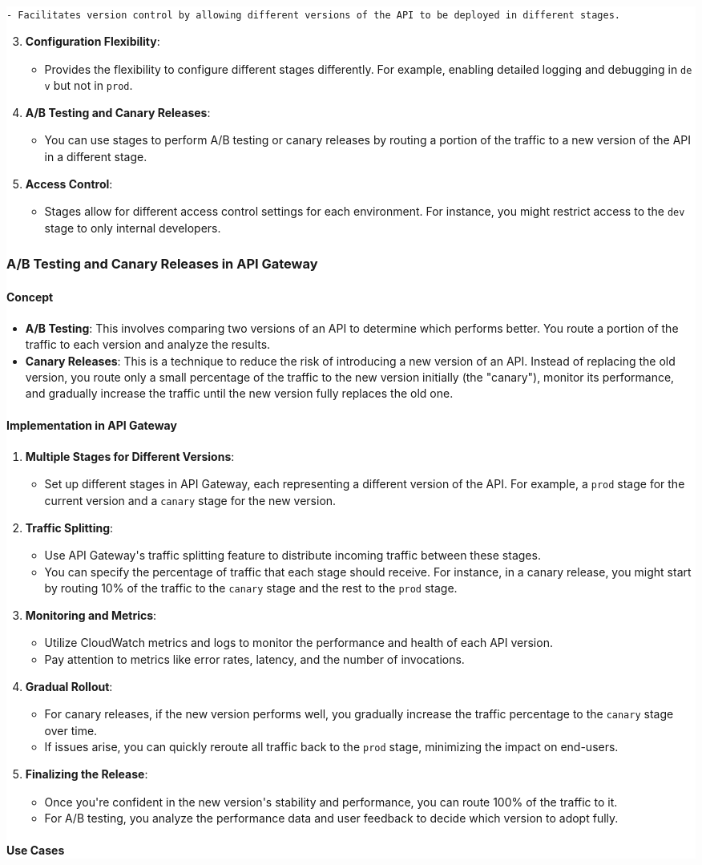     - Facilitates version control by allowing different versions of the API to be deployed in different stages.
3. **Configuration Flexibility**:
    
    - Provides the flexibility to configure different stages differently. For example, enabling detailed logging and debugging in `dev` but not in `prod`.
4. **A/B Testing and Canary Releases**:
    
    - You can use stages to perform A/B testing or canary releases by routing a portion of the traffic to a new version of the API in a different stage.
5. **Access Control**:
    
    - Stages allow for different access control settings for each environment. For instance, you might restrict access to the `dev` stage to only internal developers.

### A/B Testing and Canary Releases in API Gateway

#### Concept

- **A/B Testing**: This involves comparing two versions of an API to determine which performs better. You route a portion of the traffic to each version and analyze the results.
- **Canary Releases**: This is a technique to reduce the risk of introducing a new version of an API. Instead of replacing the old version, you route only a small percentage of the traffic to the new version initially (the "canary"), monitor its performance, and gradually increase the traffic until the new version fully replaces the old one.

#### Implementation in API Gateway

1. **Multiple Stages for Different Versions**:
    
    - Set up different stages in API Gateway, each representing a different version of the API. For example, a `prod` stage for the current version and a `canary` stage for the new version.
2. **Traffic Splitting**:
    
    - Use API Gateway's traffic splitting feature to distribute incoming traffic between these stages.
    - You can specify the percentage of traffic that each stage should receive. For instance, in a canary release, you might start by routing 10% of the traffic to the `canary` stage and the rest to the `prod` stage.
3. **Monitoring and Metrics**:
    
    - Utilize CloudWatch metrics and logs to monitor the performance and health of each API version.
    - Pay attention to metrics like error rates, latency, and the number of invocations.
4. **Gradual Rollout**:
    
    - For canary releases, if the new version performs well, you gradually increase the traffic percentage to the `canary` stage over time.
    - If issues arise, you can quickly reroute all traffic back to the `prod` stage, minimizing the impact on end-users.
5. **Finalizing the Release**:
    
    - Once you're confident in the new version's stability and performance, you can route 100% of the traffic to it.
    - For A/B testing, you analyze the performance data and user feedback to decide which version to adopt fully.

#### Use Cases
